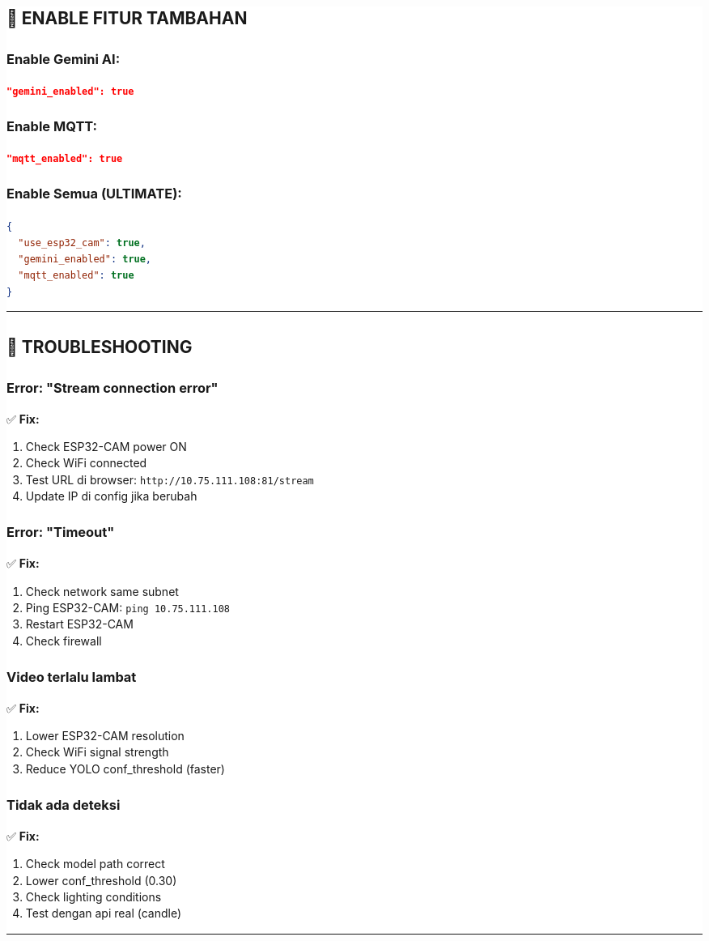 
## 🎯 ENABLE FITUR TAMBAHAN

### **Enable Gemini AI:**
```json
"gemini_enabled": true
```

### **Enable MQTT:**
```json
"mqtt_enabled": true
```

### **Enable Semua (ULTIMATE):**
```json
{
  "use_esp32_cam": true,
  "gemini_enabled": true,
  "mqtt_enabled": true
}
```

---

## 🐛 TROUBLESHOOTING

### **Error: "Stream connection error"**
✅ **Fix:**
1. Check ESP32-CAM power ON
2. Check WiFi connected
3. Test URL di browser: `http://10.75.111.108:81/stream`
4. Update IP di config jika berubah

### **Error: "Timeout"**
✅ **Fix:**
1. Check network same subnet
2. Ping ESP32-CAM: `ping 10.75.111.108`
3. Restart ESP32-CAM
4. Check firewall

### **Video terlalu lambat**
✅ **Fix:**
1. Lower ESP32-CAM resolution
2. Check WiFi signal strength
3. Reduce YOLO conf_threshold (faster)

### **Tidak ada deteksi**
✅ **Fix:**
1. Check model path correct
2. Lower conf_threshold (0.30)
3. Check lighting conditions
4. Test dengan api real (candle)

---